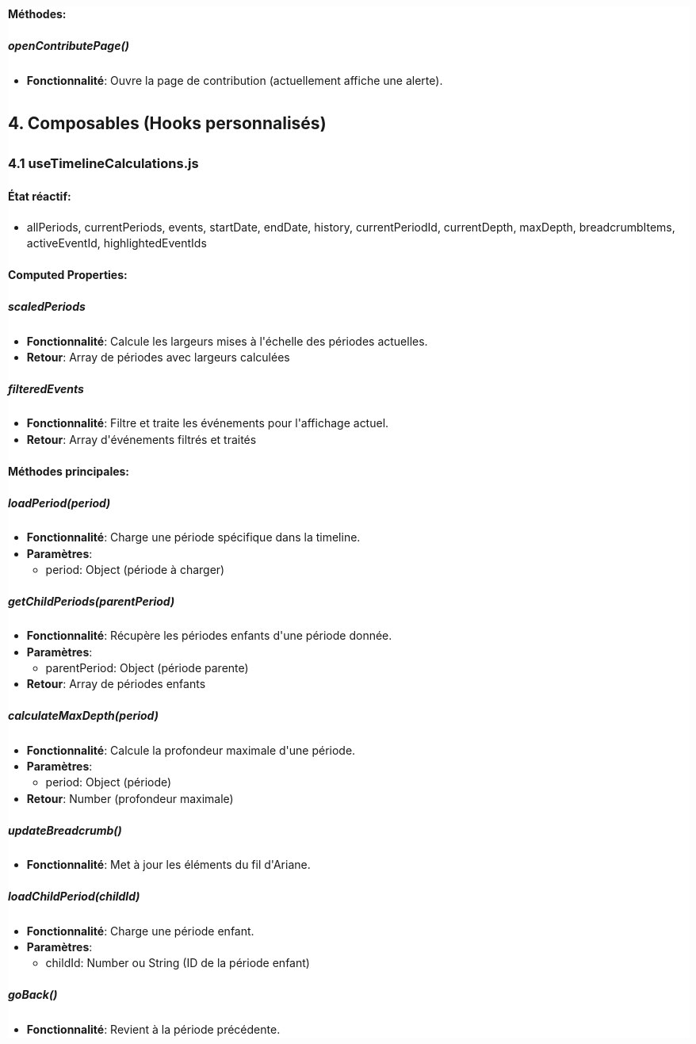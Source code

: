 #### Méthodes:
##### openContributePage()
- **Fonctionnalité**: Ouvre la page de contribution (actuellement affiche une alerte).

## 4. Composables (Hooks personnalisés)

### 4.1 useTimelineCalculations.js

#### État réactif:
- allPeriods, currentPeriods, events, startDate, endDate, history, currentPeriodId, currentDepth, maxDepth, breadcrumbItems, activeEventId, highlightedEventIds

#### Computed Properties:
##### scaledPeriods
- **Fonctionnalité**: Calcule les largeurs mises à l'échelle des périodes actuelles.
- **Retour**: Array de périodes avec largeurs calculées

##### filteredEvents
- **Fonctionnalité**: Filtre et traite les événements pour l'affichage actuel.
- **Retour**: Array d'événements filtrés et traités

#### Méthodes principales:
##### loadPeriod(period)
- **Fonctionnalité**: Charge une période spécifique dans la timeline.
- **Paramètres**: 
  - period: Object (période à charger)

##### getChildPeriods(parentPeriod)
- **Fonctionnalité**: Récupère les périodes enfants d'une période donnée.
- **Paramètres**: 
  - parentPeriod: Object (période parente)
- **Retour**: Array de périodes enfants

##### calculateMaxDepth(period)
- **Fonctionnalité**: Calcule la profondeur maximale d'une période.
- **Paramètres**: 
  - period: Object (période)
- **Retour**: Number (profondeur maximale)

##### updateBreadcrumb()
- **Fonctionnalité**: Met à jour les éléments du fil d'Ariane.

##### loadChildPeriod(childId)
- **Fonctionnalité**: Charge une période enfant.
- **Paramètres**: 
  - childId: Number ou String (ID de la période enfant)

##### goBack()
- **Fonctionnalité**: Revient à la période précédente.
